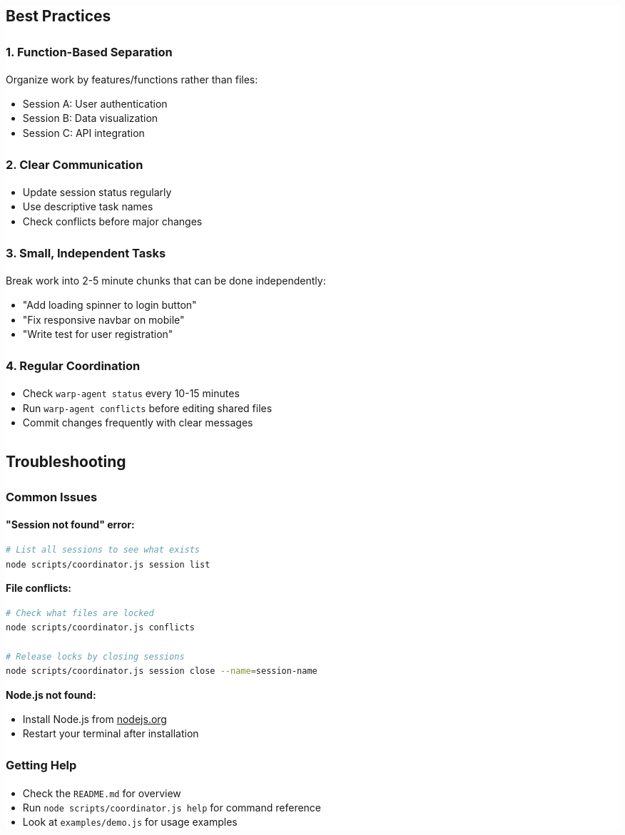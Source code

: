 ## Best Practices

### 1. **Function-Based Separation**
Organize work by features/functions rather than files:
- Session A: User authentication
- Session B: Data visualization  
- Session C: API integration

### 2. **Clear Communication**
- Update session status regularly
- Use descriptive task names
- Check conflicts before major changes

### 3. **Small, Independent Tasks**  
Break work into 2-5 minute chunks that can be done independently:
- "Add loading spinner to login button"
- "Fix responsive navbar on mobile"
- "Write test for user registration"

### 4. **Regular Coordination**
- Check `warp-agent status` every 10-15 minutes
- Run `warp-agent conflicts` before editing shared files
- Commit changes frequently with clear messages

## Troubleshooting

### Common Issues

**"Session not found" error:**
```bash
# List all sessions to see what exists
node scripts/coordinator.js session list
```

**File conflicts:**
```bash  
# Check what files are locked
node scripts/coordinator.js conflicts

# Release locks by closing sessions
node scripts/coordinator.js session close --name=session-name
```

**Node.js not found:**
- Install Node.js from [nodejs.org](https://nodejs.org/)
- Restart your terminal after installation

### Getting Help

- Check the `README.md` for overview
- Run `node scripts/coordinator.js help` for command reference
- Look at `examples/demo.js` for usage examples
